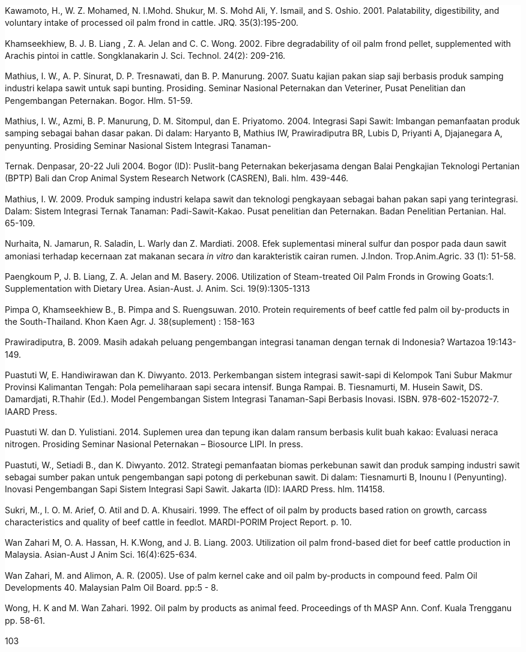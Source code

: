 <p><span class="font9">Kawamoto, H., W. Z. Mohamed, N. I.Mohd. Shukur, M. S. Mohd Ali, Y. Ismail, and S. Oshio. 2001. Palatability, digestibility, and voluntary intake of processed oil palm frond in cattle. JRQ. 35(3):195-200.</span></p>
<p><span class="font9">Khamseekhiew, B. J. B. Liang , Z. A. Jelan and C. C. Wong. 2002. Fibre degradability of oil palm frond pellet, supplemented with Arachis pintoi in cattle. Songklanakarin J. Sci. Technol. 24(2): 209-216.</span></p>
<p><span class="font9">Mathius, I. W., A. P. Sinurat, D. P. Tresnawati, dan B. P. Manurung. 2007. Suatu kajian pakan siap saji berbasis produk samping industri kelapa sawit untuk sapi bunting. Prosiding. Seminar Nasional Peternakan dan Veteriner, Pusat Penelitian dan Pengembangan Peternakan. Bogor. Hlm. 51-59.</span></p>
<p><span class="font9">Mathius, I. W., Azmi, B. P. Manurung, D. M. Sitompul, dan E. Priyatomo. 2004. Integrasi Sapi Sawit: Imbangan pemanfaatan produk samping sebagai bahan dasar pakan. Di dalam: Haryanto B, Mathius IW, Prawiradiputra BR, Lubis D, Priyanti A, Djajanegara A, penyunting. Prosiding Seminar Nasional Sistem Integrasi Tanaman-</span></p>
<p><span class="font9">Ternak. Denpasar, 20-22 Juli 2004. Bogor (ID): Puslit-bang Peternakan bekerjasama dengan Balai Pengkajian Teknologi Pertanian (BPTP) Bali dan Crop Animal System Research Network (CASREN), Bali. hlm. 439-446.</span></p>
<p><span class="font9">Mathius, I. W. 2009. Produk samping industri kelapa sawit dan teknologi pengkayaan sebagai bahan pakan sapi yang terintegrasi. Dalam: Sistem Integrasi Ternak Tanaman: Padi-Sawit-Kakao. Pusat penelitian dan Peternakan. Badan Penelitian Pertanian. Hal. 65-109.</span></p>
<p><span class="font9">Nurhaita, N. Jamarun, R. Saladin, L. Warly dan Z. Mardiati. 2008. Efek suplementasi mineral sulfur dan pospor pada daun sawit amoniasi terhadap kecernaan zat makanan secara </span><span class="font9" style="font-style:italic;">in vitro</span><span class="font9"> dan karakteristik cairan rumen. J.Indon. Trop.Anim.Agric. 33 (1): 51-58.</span></p>
<p><span class="font9">Paengkoum P, J. B. Liang, Z. A. Jelan and M. Basery. 2006. Utilization of Steam-treated Oil Palm Fronds in Growing Goats:1. Supplementation with Dietary Urea. Asian-Aust. J. Anim. Sci. 19(9):1305-1313</span></p>
<p><span class="font9">Pimpa O, Khamseekhiew B., B. Pimpa and S. Ruengsuwan. 2010. Protein requirements of beef cattle fed palm oil by-products in the South-Thailand. Khon Kaen Agr. J. 38(suplement) : 158-163</span></p>
<p><span class="font9">Prawiradiputra, B. 2009. Masih adakah peluang pengembangan integrasi tanaman dengan ternak di Indonesia? Wartazoa 19:143-149.</span></p>
<p><span class="font9">Puastuti W, E. Handiwirawan dan K. Diwyanto. 2013. Perkembangan sistem integrasi sawit-sapi di Kelompok Tani Subur Makmur Provinsi Kalimantan Tengah: Pola pemeliharaan sapi secara intensif. Bunga Rampai. B. Tiesnamurti, M. Husein Sawit, DS. Damardjati, R.Thahir (Ed.). Model Pengembangan Sistem Integrasi Tanaman-Sapi Berbasis Inovasi. ISBN. 978-602-152072-7. IAARD Press.</span></p>
<p><span class="font9">Puastuti W. dan D. Yulistiani. 2014. Suplemen urea dan tepung ikan dalam ransum berbasis kulit buah kakao: Evaluasi neraca nitrogen. Prosiding Seminar Nasional Peternakan – Biosource LIPI. In press.</span></p>
<p><span class="font9">Puastuti, W., Setiadi B., dan K. Diwyanto. 2012. Strategi pemanfaatan biomas perkebunan sawit dan produk samping industri sawit sebagai sumber pakan untuk pengembangan sapi potong di perkebunan sawit. Di dalam: Tiesnamurti B, Inounu I (Penyunting). Inovasi Pengembangan Sapi Sistem Integrasi Sapi Sawit. Jakarta (ID): IAARD Press. hlm. 114158.</span></p>
<p><span class="font9">Sukri, M., I. O. M. Arief, O. Atil and D. A. Khusairi. 1999. The effect of oil palm by products based ration on growth, carcass characteristics and quality of beef cattle in feedlot. MARDI-PORIM Project Report. p. 10.</span></p>
<p><span class="font9">Wan Zahari M, O. A. Hassan, H. K.Wong, and J. B. Liang. 2003. Utilization oil palm frond-based diet for beef cattle production in Malaysia. Asian-Aust J Anim Sci. 16(4):625-634.</span></p>
<p><span class="font9">Wan Zahari, M. and Alimon, A. R. (2005). Use of palm kernel cake and oil palm by-products in compound feed. Palm Oil Developments 40. Malaysian Palm Oil Board. pp:5 - 8.</span></p>
<p><span class="font9">Wong, H. K and M. Wan Zahari. 1992. Oil palm by products as animal feed. Proceedings of th MASP Ann. Conf. Kuala Trengganu pp. 58-61.</span></p>
<p><span class="font0">103</span></p>